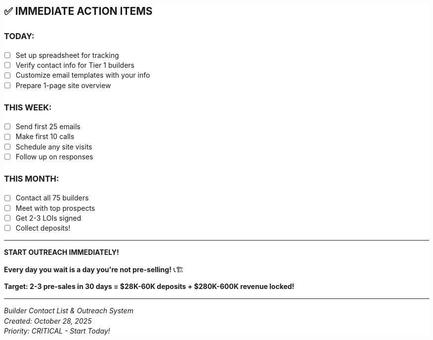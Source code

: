 
## ✅ IMMEDIATE ACTION ITEMS

### **TODAY:**
- [ ] Set up spreadsheet for tracking
- [ ] Verify contact info for Tier 1 builders
- [ ] Customize email templates with your info
- [ ] Prepare 1-page site overview

### **THIS WEEK:**
- [ ] Send first 25 emails
- [ ] Make first 10 calls
- [ ] Schedule any site visits
- [ ] Follow up on responses

### **THIS MONTH:**
- [ ] Contact all 75 builders
- [ ] Meet with top prospects
- [ ] Get 2-3 LOIs signed
- [ ] Collect deposits!

---

**START OUTREACH IMMEDIATELY!**

**Every day you wait is a day you're not pre-selling!** 📞🏗️

**Target: 2-3 pre-sales in 30 days = $28K-60K deposits + $280K-600K revenue locked!**

---

*Builder Contact List & Outreach System*  
*Created: October 28, 2025*  
*Priority: CRITICAL - Start Today!*

